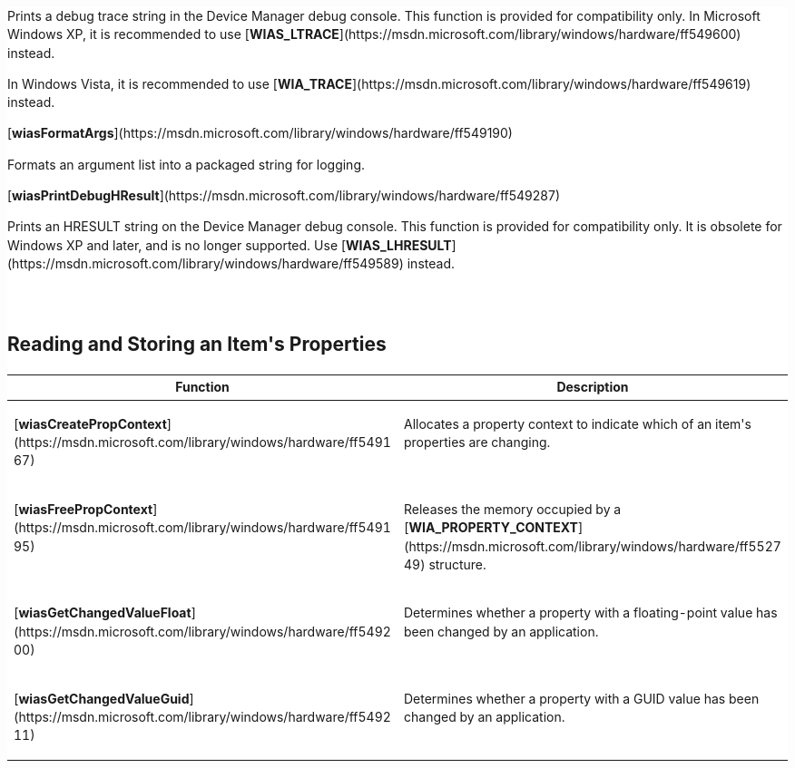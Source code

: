 <td><p>Prints a debug trace string in the Device Manager debug console. This function is provided for compatibility only. In Microsoft Windows XP, it is recommended to use [<strong>WIAS_LTRACE</strong>](https://msdn.microsoft.com/library/windows/hardware/ff549600) instead.</p>
<p>In Windows Vista, it is recommended to use [<strong>WIA_TRACE</strong>](https://msdn.microsoft.com/library/windows/hardware/ff549619) instead.</p></td>
</tr>
<tr class="even">
<td><p>[<strong>wiasFormatArgs</strong>](https://msdn.microsoft.com/library/windows/hardware/ff549190)</p></td>
<td><p>Formats an argument list into a packaged string for logging.</p></td>
</tr>
<tr class="odd">
<td><p>[<strong>wiasPrintDebugHResult</strong>](https://msdn.microsoft.com/library/windows/hardware/ff549287)</p></td>
<td><p>Prints an HRESULT string on the Device Manager debug console. This function is provided for compatibility only. It is obsolete for Windows XP and later, and is no longer supported. Use [<strong>WIAS_LHRESULT</strong>](https://msdn.microsoft.com/library/windows/hardware/ff549589) instead.</p></td>
</tr>
</tbody>
</table>

 

## <a href="" id="ddk-reading-and-storing-an-item-s-properties-si"></a>Reading and Storing an Item's Properties


<table>
<colgroup>
<col width="50%" />
<col width="50%" />
</colgroup>
<thead>
<tr class="header">
<th>Function</th>
<th>Description</th>
</tr>
</thead>
<tbody>
<tr class="odd">
<td><p>[<strong>wiasCreatePropContext</strong>](https://msdn.microsoft.com/library/windows/hardware/ff549167)</p></td>
<td><p>Allocates a property context to indicate which of an item's properties are changing.</p></td>
</tr>
<tr class="even">
<td><p>[<strong>wiasFreePropContext</strong>](https://msdn.microsoft.com/library/windows/hardware/ff549195)</p></td>
<td><p>Releases the memory occupied by a [<strong>WIA_PROPERTY_CONTEXT</strong>](https://msdn.microsoft.com/library/windows/hardware/ff552749) structure.</p></td>
</tr>
<tr class="odd">
<td><p>[<strong>wiasGetChangedValueFloat</strong>](https://msdn.microsoft.com/library/windows/hardware/ff549200)</p></td>
<td><p>Determines whether a property with a floating-point value has been changed by an application.</p></td>
</tr>
<tr class="even">
<td><p>[<strong>wiasGetChangedValueGuid</strong>](https://msdn.microsoft.com/library/windows/hardware/ff549211)</p></td>
<td><p>Determines whether a property with a GUID value has been changed by an application.</p></td>
</tr>
<tr class="odd">